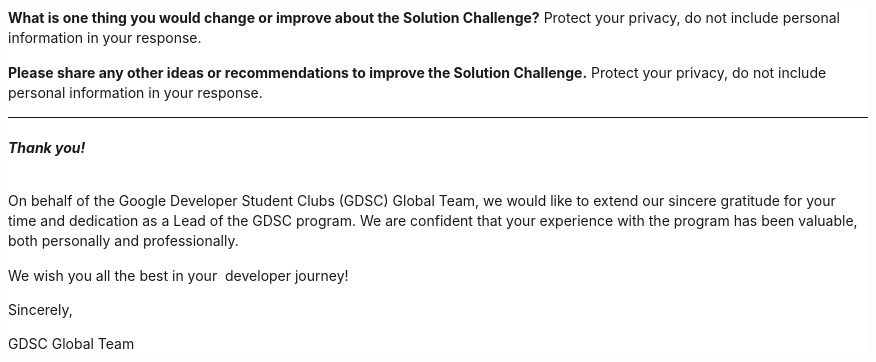 **What is one thing you would change or improve about the Solution Challenge?**
Protect your privacy, do not include personal information in your response.

**Please share any other ideas or recommendations to improve the Solution Challenge.**
Protect your privacy, do not include personal information in your response.

---
###### **Thank you!**
On behalf of the Google Developer Student Clubs (GDSC) Global Team, we would like to extend our sincere gratitude for your time and dedication as a Lead of the GDSC program. We are confident that your experience with the program has been valuable, both personally and professionally.

We wish you all the best in your  developer journey!

Sincerely,

GDSC Global Team
